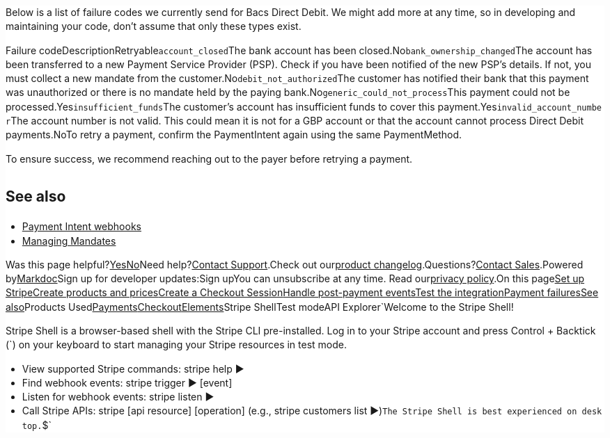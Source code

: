 Below is a list of failure codes we currently send for Bacs Direct Debit. We might add more at any time, so in developing and maintaining your code, don’t assume that only these types exist.

Failure codeDescriptionRetryable`account_closed`The bank account has been closed.No`bank_ownership_changed`The account has been transferred to a new Payment Service Provider (PSP). Check if you have been notified of the new PSP’s details. If not, you must collect a new mandate from the customer.No`debit_not_authorized`The customer has notified their bank that this payment was unauthorized or there is no mandate held by the paying bank.No`generic_could_not_process`This payment could not be processed.Yes`insufficient_funds`The customer’s account has insufficient funds to cover this payment.Yes`invalid_account_number`The account number is not valid. This could mean it is not for a GBP account or that the account cannot process Direct Debit payments.NoTo retry a payment, confirm the PaymentIntent again using the same PaymentMethod.

To ensure success, we recommend reaching out to the payer before retrying a payment.

## See also

- [Payment Intent webhooks](/payments/payment-intents/verifying-status#webhooks)
- [Managing Mandates](/payments/payment-methods/bacs-debit#mandates)

Was this page helpful?[Yes](#)[No](#)Need help?[Contact Support](https://support.stripe.com/).Check out our[product changelog](https://stripe.com/blog/changelog).Questions?[Contact Sales](https://stripe.com/contact/sales).Powered by[Markdoc](https://markdoc.dev)Sign up for developer updates:Sign upYou can unsubscribe at any time. Read our[privacy policy](https://stripe.com/privacy).On this page[Set up Stripe](#set-up-stripe)[Create products and prices](#create-products-and-prices)[Create a Checkout Session](#create-session)[Handle post-payment events](#async)[Test the integration](#testing)[Payment failures](#payment-failures)[See also](#see-also)Products Used[Payments](/payments)[Checkout](/payments/checkout)[Elements](/payments/elements)Stripe ShellTest modeAPI Explorer[](https://stripe.com/docs/stripe-cli#install)`Welcome to the Stripe Shell!

Stripe Shell is a browser-based shell with the Stripe CLI pre-installed. Log in to your
Stripe account and press Control + Backtick (`) on your keyboard to start managing your Stripe
resources in test mode.

- View supported Stripe commands: stripe help ▶️
- Find webhook events: stripe trigger ▶️ [event]
- Listen for webhook events: stripe listen ▶
- Call Stripe APIs: stripe [api resource] [operation] (e.g., stripe customers list ▶️)`The Stripe Shell is best experienced on desktop.`$`